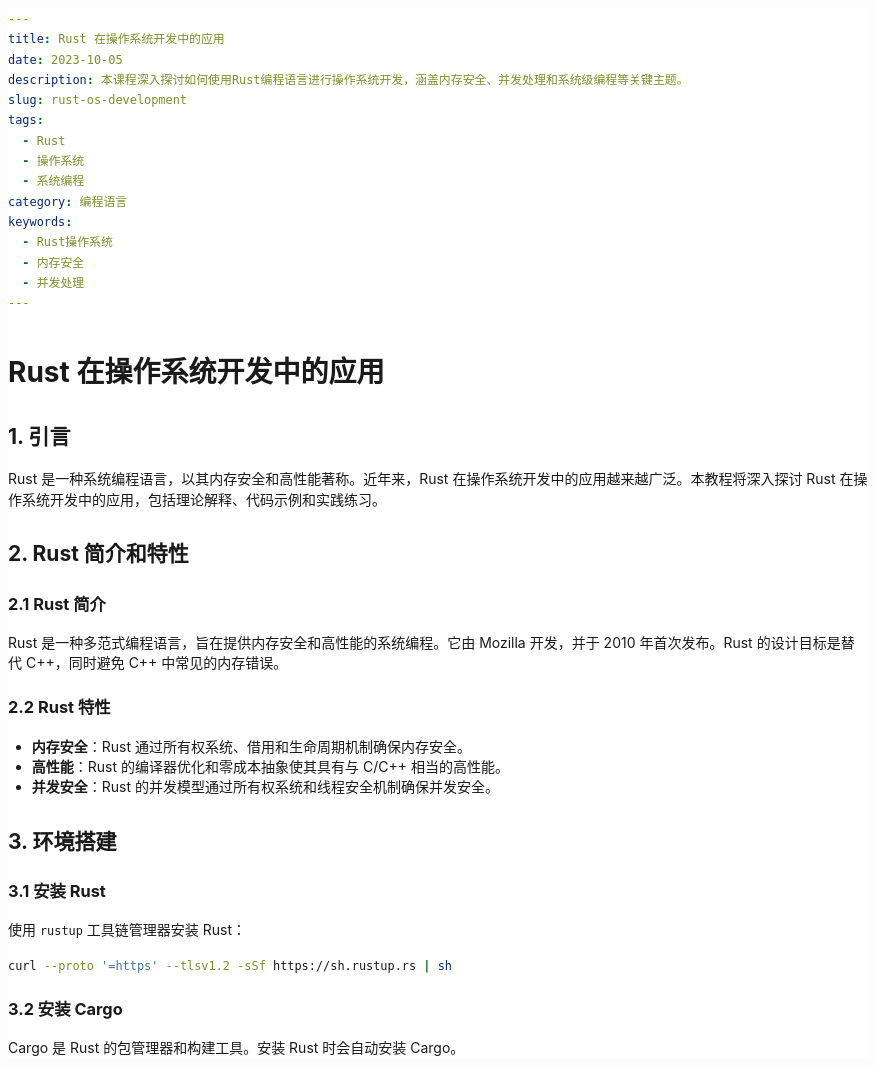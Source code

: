 ```yaml
---
title: Rust 在操作系统开发中的应用
date: 2023-10-05
description: 本课程深入探讨如何使用Rust编程语言进行操作系统开发，涵盖内存安全、并发处理和系统级编程等关键主题。
slug: rust-os-development
tags:
  - Rust
  - 操作系统
  - 系统编程
category: 编程语言
keywords:
  - Rust操作系统
  - 内存安全
  - 并发处理
---
```


# Rust 在操作系统开发中的应用

## 1. 引言

Rust 是一种系统编程语言，以其内存安全和高性能著称。近年来，Rust 在操作系统开发中的应用越来越广泛。本教程将深入探讨 Rust 在操作系统开发中的应用，包括理论解释、代码示例和实践练习。

## 2. Rust 简介和特性

### 2.1 Rust 简介

Rust 是一种多范式编程语言，旨在提供内存安全和高性能的系统编程。它由 Mozilla 开发，并于 2010 年首次发布。Rust 的设计目标是替代 C++，同时避免 C++ 中常见的内存错误。

### 2.2 Rust 特性

- **内存安全**：Rust 通过所有权系统、借用和生命周期机制确保内存安全。
- **高性能**：Rust 的编译器优化和零成本抽象使其具有与 C/C++ 相当的高性能。
- **并发安全**：Rust 的并发模型通过所有权系统和线程安全机制确保并发安全。

## 3. 环境搭建

### 3.1 安装 Rust

使用 `rustup` 工具链管理器安装 Rust：

```bash
curl --proto '=https' --tlsv1.2 -sSf https://sh.rustup.rs | sh
```

### 3.2 安装 Cargo

Cargo 是 Rust 的包管理器和构建工具。安装 Rust 时会自动安装 Cargo。
